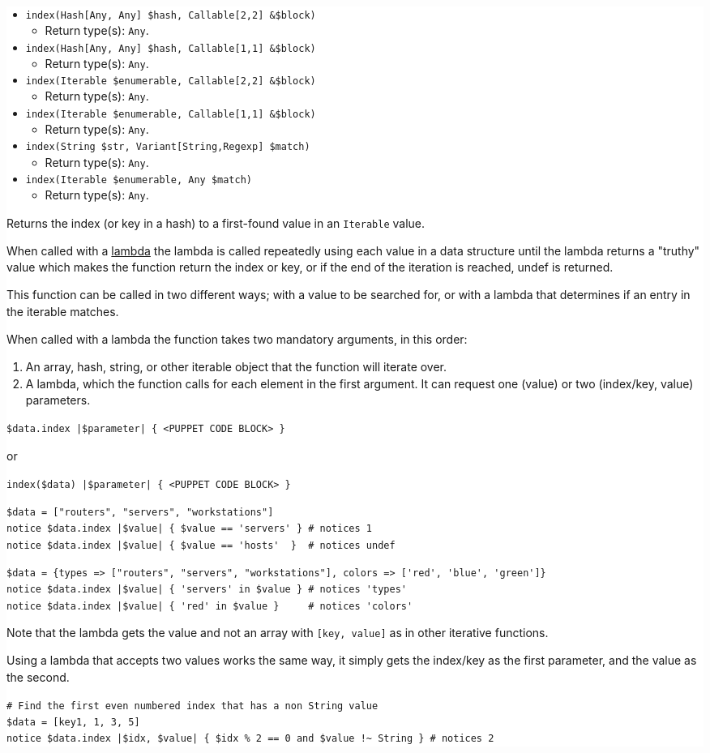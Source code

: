 * `index(Hash[Any, Any] $hash, Callable[2,2] &$block)`
    * Return type(s): `Any`. 
* `index(Hash[Any, Any] $hash, Callable[1,1] &$block)`
    * Return type(s): `Any`. 
* `index(Iterable $enumerable, Callable[2,2] &$block)`
    * Return type(s): `Any`. 
* `index(Iterable $enumerable, Callable[1,1] &$block)`
    * Return type(s): `Any`. 
* `index(String $str, Variant[String,Regexp] $match)`
    * Return type(s): `Any`. 
* `index(Iterable $enumerable, Any $match)`
    * Return type(s): `Any`. 

Returns the index (or key in a hash) to a first-found value in an `Iterable` value.

When called with a  [lambda](https://puppet.com/docs/puppet/latest/lang_lambdas.html)
the lambda is called repeatedly using each value in a data structure until the lambda returns a "truthy" value which
makes the function return the index or key, or if the end of the iteration is reached, undef is returned.

This function can be called in two different ways; with a value to be searched for, or with
a lambda that determines if an entry in the iterable matches.

When called with a lambda the function takes two mandatory arguments, in this order:

1. An array, hash, string, or other iterable object that the function will iterate over.
2. A lambda, which the function calls for each element in the first argument. It can request one (value) or two (index/key, value) parameters.

`$data.index |$parameter| { <PUPPET CODE BLOCK> }`

or

`index($data) |$parameter| { <PUPPET CODE BLOCK> }`

```puppet
$data = ["routers", "servers", "workstations"]
notice $data.index |$value| { $value == 'servers' } # notices 1
notice $data.index |$value| { $value == 'hosts'  }  # notices undef
```

```puppet
$data = {types => ["routers", "servers", "workstations"], colors => ['red', 'blue', 'green']}
notice $data.index |$value| { 'servers' in $value } # notices 'types'
notice $data.index |$value| { 'red' in $value }     # notices 'colors'
```
Note that the lambda gets the value and not an array with `[key, value]` as in other
iterative functions.

Using a lambda that accepts two values works the same way, it simply gets the index/key 
as the first parameter, and the value as the second.

```puppet
# Find the first even numbered index that has a non String value
$data = [key1, 1, 3, 5]
notice $data.index |$idx, $value| { $idx % 2 == 0 and $value !~ String } # notices 2
```
